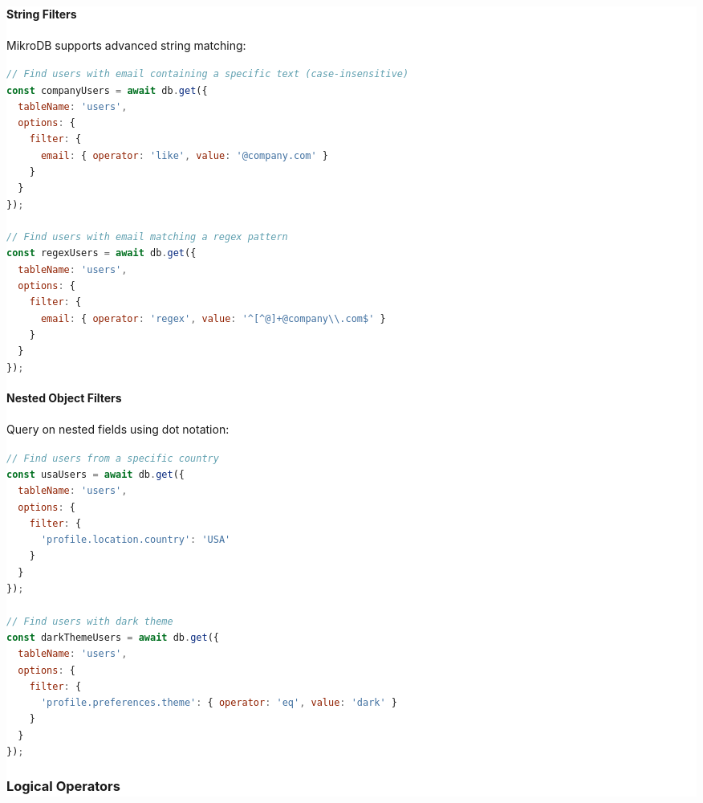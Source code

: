 #### String Filters

MikroDB supports advanced string matching:

```js
// Find users with email containing a specific text (case-insensitive)
const companyUsers = await db.get({
  tableName: 'users',
  options: {
    filter: {
      email: { operator: 'like', value: '@company.com' }
    }
  }
});

// Find users with email matching a regex pattern
const regexUsers = await db.get({
  tableName: 'users',
  options: {
    filter: {
      email: { operator: 'regex', value: '^[^@]+@company\\.com$' }
    }
  }
});
```

#### Nested Object Filters

Query on nested fields using dot notation:

```js
// Find users from a specific country
const usaUsers = await db.get({
  tableName: 'users',
  options: {
    filter: {
      'profile.location.country': 'USA'
    }
  }
});

// Find users with dark theme
const darkThemeUsers = await db.get({
  tableName: 'users',
  options: {
    filter: {
      'profile.preferences.theme': { operator: 'eq', value: 'dark' }
    }
  }
});
```

### Logical Operators
